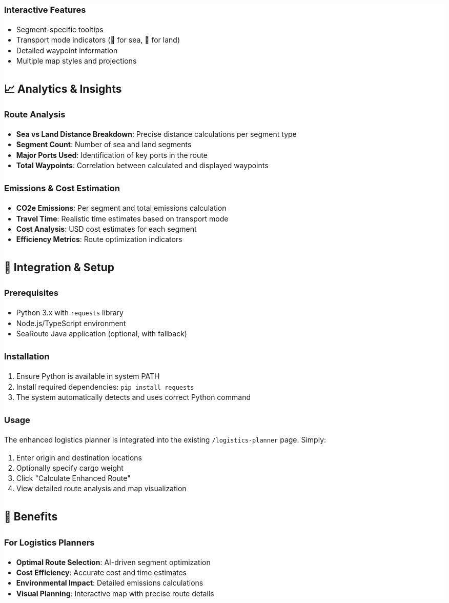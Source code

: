 ### Interactive Features
- Segment-specific tooltips
- Transport mode indicators (🚢 for sea, 🚛 for land)
- Detailed waypoint information
- Multiple map styles and projections

## 📈 Analytics & Insights

### Route Analysis
- **Sea vs Land Distance Breakdown**: Precise distance calculations per segment type
- **Segment Count**: Number of sea and land segments
- **Major Ports Used**: Identification of key ports in the route
- **Total Waypoints**: Correlation between calculated and displayed waypoints

### Emissions & Cost Estimation
- **CO2e Emissions**: Per segment and total emissions calculation
- **Travel Time**: Realistic time estimates based on transport mode
- **Cost Analysis**: USD cost estimates for each segment
- **Efficiency Metrics**: Route optimization indicators

## 🔧 Integration & Setup

### Prerequisites
- Python 3.x with `requests` library
- Node.js/TypeScript environment
- SeaRoute Java application (optional, with fallback)

### Installation
1. Ensure Python is available in system PATH
2. Install required dependencies: `pip install requests`
3. The system automatically detects and uses correct Python command

### Usage
The enhanced logistics planner is integrated into the existing `/logistics-planner` page. Simply:
1. Enter origin and destination locations
2. Optionally specify cargo weight
3. Click "Calculate Enhanced Route"
4. View detailed route analysis and map visualization

## 🎁 Benefits

### For Logistics Planners
- **Optimal Route Selection**: AI-driven segment optimization
- **Cost Efficiency**: Accurate cost and time estimates
- **Environmental Impact**: Detailed emissions calculations
- **Visual Planning**: Interactive map with precise route details

